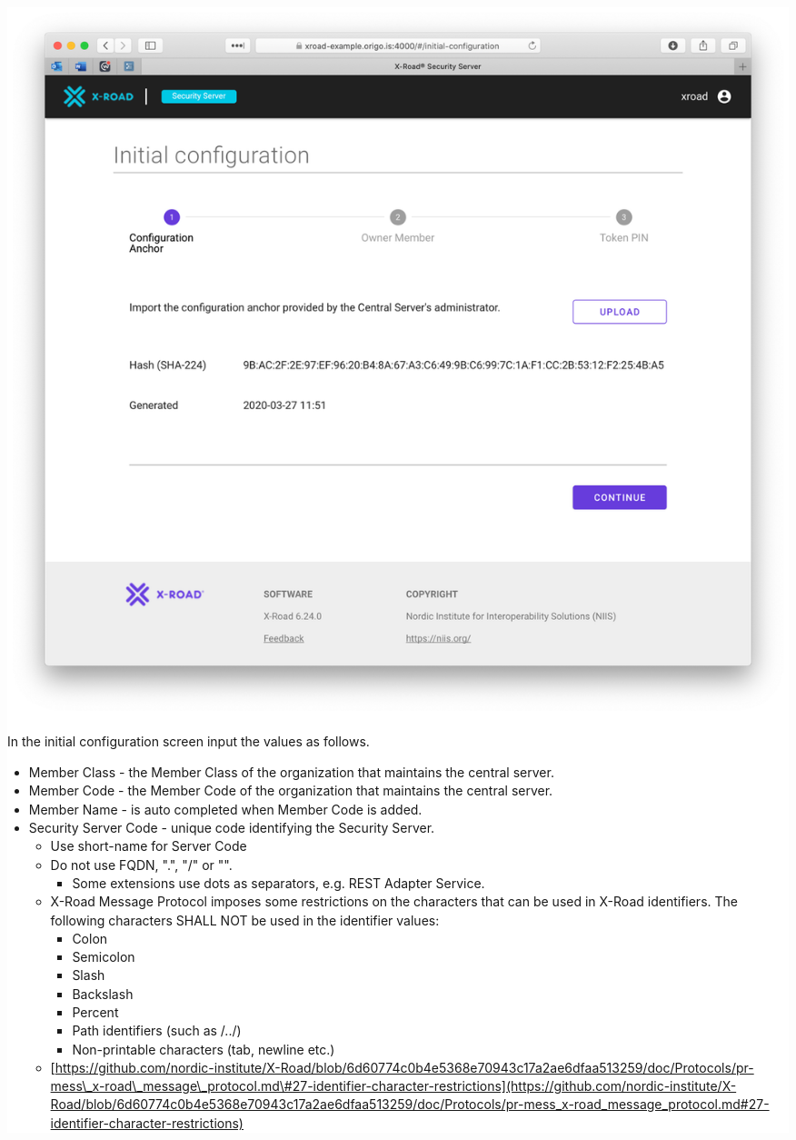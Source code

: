 ![](../../../.gitbook/assets/x-road/7.png)

In the initial configuration screen input the values as follows.

* Member Class - the Member Class of the organization that maintains the central server.
* Member Code - the Member Code of the organization that maintains the central server.
* Member Name - is auto completed when Member Code is added.
* Security Server Code - unique code identifying the Security Server.
  * Use short-name for Server Code
  * Do not use FQDN, ".", "/" or "\".
    * Some extensions use dots as separators, e.g. REST Adapter Service.
  * X-Road Message Protocol imposes some restrictions on the characters that can be used in X-Road identifiers. The following characters SHALL NOT be used in the identifier values:
    * Colon
    * Semicolon
    * Slash
    * Backslash
    * Percent
    * Path identifiers \(such as /../\)
    * Non-printable characters \(tab, newline etc.\)
  * [https://github.com/nordic-institute/X-Road/blob/6d60774c0b4e5368e70943c17a2ae6dfaa513259/doc/Protocols/pr-mess\_x-road\_message\_protocol.md\#27-identifier-character-restrictions](https://github.com/nordic-institute/X-Road/blob/6d60774c0b4e5368e70943c17a2ae6dfaa513259/doc/Protocols/pr-mess_x-road_message_protocol.md#27-identifier-character-restrictions)